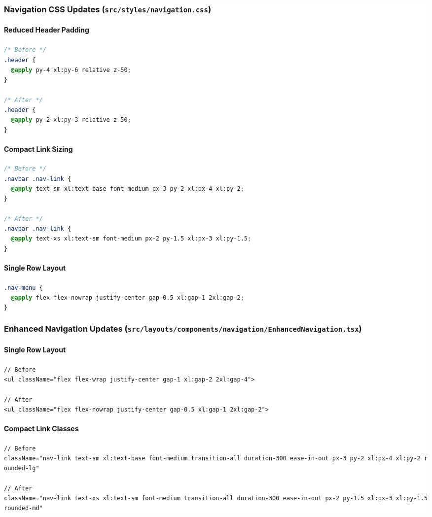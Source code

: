 ### **Navigation CSS Updates** (`src/styles/navigation.css`)

#### **Reduced Header Padding**
```css
/* Before */
.header {
  @apply py-4 xl:py-6 relative z-50;
}

/* After */
.header {
  @apply py-2 xl:py-3 relative z-50;
}
```

#### **Compact Link Sizing**
```css
/* Before */
.navbar .nav-link {
  @apply text-sm xl:text-base font-medium px-3 py-2 xl:px-4 xl:py-2;
}

/* After */
.navbar .nav-link {
  @apply text-xs xl:text-sm font-medium px-2 py-1.5 xl:px-3 xl:py-1.5;
}
```

#### **Single Row Layout**
```css
.nav-menu {
  @apply flex flex-nowrap justify-center gap-0.5 xl:gap-1 2xl:gap-2;
}
```

### **Enhanced Navigation Updates** (`src/layouts/components/navigation/EnhancedNavigation.tsx`)

#### **Single Row Layout**
```tsx
// Before
<ul className="flex flex-wrap justify-center gap-1 xl:gap-2 2xl:gap-4">

// After
<ul className="flex flex-nowrap justify-center gap-0.5 xl:gap-1 2xl:gap-2">
```

#### **Compact Link Classes**
```tsx
// Before
className="nav-link text-sm xl:text-base font-medium transition-all duration-300 ease-in-out px-3 py-2 xl:px-4 xl:py-2 rounded-lg"

// After
className="nav-link text-xs xl:text-sm font-medium transition-all duration-300 ease-in-out px-2 py-1.5 xl:px-3 xl:py-1.5 rounded-md"
```
